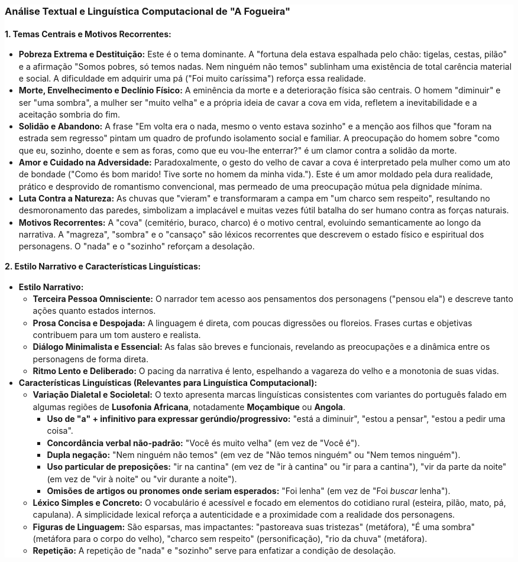 
### Análise Textual e Linguística Computacional de "A Fogueira"

**1. Temas Centrais e Motivos Recorrentes:**

*   **Pobreza Extrema e Destituição:** Este é o tema dominante. A "fortuna dela estava espalhada pelo chão: tigelas, cestas, pilão" e a afirmação "Somos pobres, só temos nadas. Nem ninguém não temos" sublinham uma existência de total carência material e social. A dificuldade em adquirir uma pá ("Foi muito caríssima") reforça essa realidade.
*   **Morte, Envelhecimento e Declínio Físico:** A eminência da morte e a deterioração física são centrais. O homem "diminuir" e ser "uma sombra", a mulher ser "muito velha" e a própria ideia de cavar a cova em vida, refletem a inevitabilidade e a aceitação sombria do fim.
*   **Solidão e Abandono:** A frase "Em volta era o nada, mesmo o vento estava sozinho" e a menção aos filhos que "foram na estrada sem regresso" pintam um quadro de profundo isolamento social e familiar. A preocupação do homem sobre "como que eu, sozinho, doente e sem as foras, como que eu vou-lhe enterrar?" é um clamor contra a solidão da morte.
*   **Amor e Cuidado na Adversidade:** Paradoxalmente, o gesto do velho de cavar a cova é interpretado pela mulher como um ato de bondade ("Como és bom marido! Tive sorte no homem da minha vida."). Este é um amor moldado pela dura realidade, prático e desprovido de romantismo convencional, mas permeado de uma preocupação mútua pela dignidade mínima.
*   **Luta Contra a Natureza:** As chuvas que "vieram" e transformaram a campa em "um charco sem respeito", resultando no desmoronamento das paredes, simbolizam a implacável e muitas vezes fútil batalha do ser humano contra as forças naturais.
*   **Motivos Recorrentes:** A "cova" (cemitério, buraco, charco) é o motivo central, evoluindo semanticamente ao longo da narrativa. A "magreza", "sombra" e o "cansaço" são léxicos recorrentes que descrevem o estado físico e espiritual dos personagens. O "nada" e o "sozinho" reforçam a desolação.

**2. Estilo Narrativo e Características Linguísticas:**

*   **Estilo Narrativo:**
    *   **Terceira Pessoa Omnisciente:** O narrador tem acesso aos pensamentos dos personagens ("pensou ela") e descreve tanto ações quanto estados internos.
    *   **Prosa Concisa e Despojada:** A linguagem é direta, com poucas digressões ou floreios. Frases curtas e objetivas contribuem para um tom austero e realista.
    *   **Diálogo Minimalista e Essencial:** As falas são breves e funcionais, revelando as preocupações e a dinâmica entre os personagens de forma direta.
    *   **Ritmo Lento e Deliberado:** O pacing da narrativa é lento, espelhando a vagareza do velho e a monotonia de suas vidas.
*   **Características Linguísticas (Relevantes para Linguística Computacional):**
    *   **Variação Dialetal e Socioletal:** O texto apresenta marcas linguísticas consistentes com variantes do português falado em algumas regiões de **Lusofonia Africana**, notadamente **Moçambique** ou **Angola**.
        *   **Uso de "a" + infinitivo para expressar gerúndio/progressivo:** "está a diminuir", "estou a pensar", "estou a pedir uma coisa".
        *   **Concordância verbal não-padrão:** "Você és muito velha" (em vez de "Você é").
        *   **Dupla negação:** "Nem ninguém não temos" (em vez de "Não temos ninguém" ou "Nem temos ninguém").
        *   **Uso particular de preposições:** "ir na cantina" (em vez de "ir à cantina" ou "ir para a cantina"), "vir da parte da noite" (em vez de "vir à noite" ou "vir durante a noite").
        *   **Omisões de artigos ou pronomes onde seriam esperados:** "Foi lenha" (em vez de "Foi *buscar* lenha").
    *   **Léxico Simples e Concreto:** O vocabulário é acessível e focado em elementos do cotidiano rural (esteira, pilão, mato, pá, capulana). A simplicidade lexical reforça a autenticidade e a proximidade com a realidade dos personagens.
    *   **Figuras de Linguagem:** São esparsas, mas impactantes: "pastoreava suas tristezas" (metáfora), "É uma sombra" (metáfora para o corpo do velho), "charco sem respeito" (personificação), "rio da chuva" (metáfora).
    *   **Repetição:** A repetição de "nada" e "sozinho" serve para enfatizar a condição de desolação.
